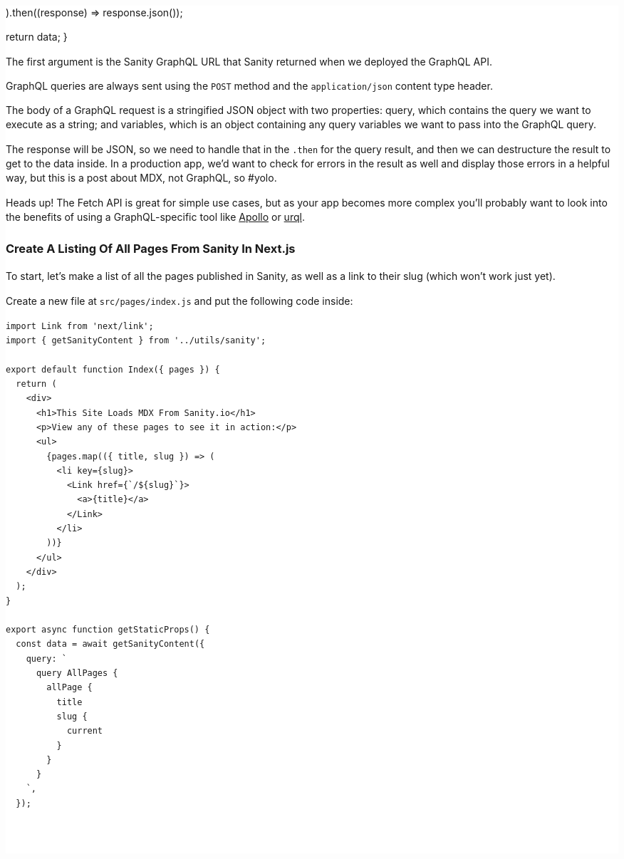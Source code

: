   ).then((response) =&gt; response.json());

  return data;
}</code></pre>

The first argument is the Sanity GraphQL URL that Sanity returned when we deployed the GraphQL API.

GraphQL queries are always sent using the `POST` method and the `application/json` content type header.

The body of a GraphQL request is a stringified JSON object with two properties: query, which contains the query we want to execute as a string; and variables, which is an object containing any query variables we want to pass into the GraphQL query.

The response will be JSON, so we need to handle that in the `.then` for the query result, and then we can destructure the result to get to the data inside. In a production app, we’d want to check for errors in the result as well and display those errors in a helpful way, but this is a post about MDX, not GraphQL, so #yolo.

Heads up! The Fetch API is great for simple use cases, but as your app becomes more complex you’ll probably want to look into the benefits of using a GraphQL-specific tool like [Apollo](https://www.apollographql.com/docs/react/) or [urql](https://formidable.com/open-source/urql/).

### Create A Listing Of All Pages From Sanity In Next.js

To start, let’s make a list of all the pages published in Sanity, as well as a link to their slug (which won’t work just yet).

Create a new file at `src/pages/index.js` and put the following code inside:

<pre><code class="language-javascript">import Link from 'next/link';
import { getSanityContent } from '../utils/sanity';

export default function Index({ pages }) {
  return (
    &lt;div&gt;
      &lt;h1&gt;This Site Loads MDX From Sanity.io&lt;/h1&gt;
      &lt;p&gt;View any of these pages to see it in action:&lt;/p&gt;
      &lt;ul&gt;
        {pages.map(({ title, slug }) =&gt; (
          &lt;li key={slug}&gt;
            &lt;Link href={`/${slug}`}&gt;
              &lt;a&gt;{title}&lt;/a&gt;
            &lt;/Link&gt;
          &lt;/li&gt;
        ))}
      &lt;/ul&gt;
    &lt;/div&gt;
  );
}

export async function getStaticProps() {
  const data = await getSanityContent({
    query: `
      query AllPages {
        allPage {
          title
          slug {
            current
          }
        }
      }
    `,
  });
